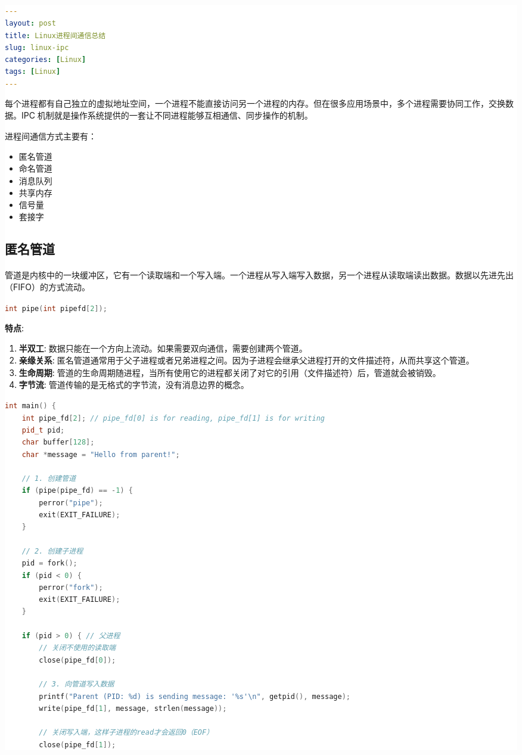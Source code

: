 ```yaml
---
layout: post
title: Linux进程间通信总结
slug: linux-ipc
categories: [Linux]
tags: [Linux]
---
```

每个进程都有自己独立的虚拟地址空间，一个进程不能直接访问另一个进程的内存。但在很多应用场景中，多个进程需要协同工作，交换数据。IPC 机制就是操作系统提供的一套让不同进程能够互相通信、同步操作的机制。

进程间通信方式主要有：
+ 匿名管道
+ 命名管道
+ 消息队列
+ 共享内存
+ 信号量
+ 套接字


## 匿名管道
管道是内核中的一块缓冲区，它有一个读取端和一个写入端。一个进程从写入端写入数据，另一个进程从读取端读出数据。数据以先进先出（FIFO）的方式流动。

```cpp
int pipe(int pipefd[2]); 
```



**特点**:

1. **半双工**: 数据只能在一个方向上流动。如果需要双向通信，需要创建两个管道。
2. **亲缘关系**: 匿名管道通常用于父子进程或者兄弟进程之间。因为子进程会继承父进程打开的文件描述符，从而共享这个管道。
3. **生命周期**: 管道的生命周期随进程，当所有使用它的进程都关闭了对它的引用（文件描述符）后，管道就会被销毁。
4. **字节流**: 管道传输的是无格式的字节流，没有消息边界的概念。

```cpp
int main() {
    int pipe_fd[2]; // pipe_fd[0] is for reading, pipe_fd[1] is for writing
    pid_t pid;
    char buffer[128];
    char *message = "Hello from parent!";

    // 1. 创建管道
    if (pipe(pipe_fd) == -1) {
        perror("pipe");
        exit(EXIT_FAILURE);
    }

    // 2. 创建子进程
    pid = fork();
    if (pid < 0) {
        perror("fork");
        exit(EXIT_FAILURE);
    }

    if (pid > 0) { // 父进程
        // 关闭不使用的读取端
        close(pipe_fd[0]);

        // 3. 向管道写入数据
        printf("Parent (PID: %d) is sending message: '%s'\n", getpid(), message);
        write(pipe_fd[1], message, strlen(message));
        
        // 关闭写入端，这样子进程的read才会返回0（EOF）
        close(pipe_fd[1]);
```
